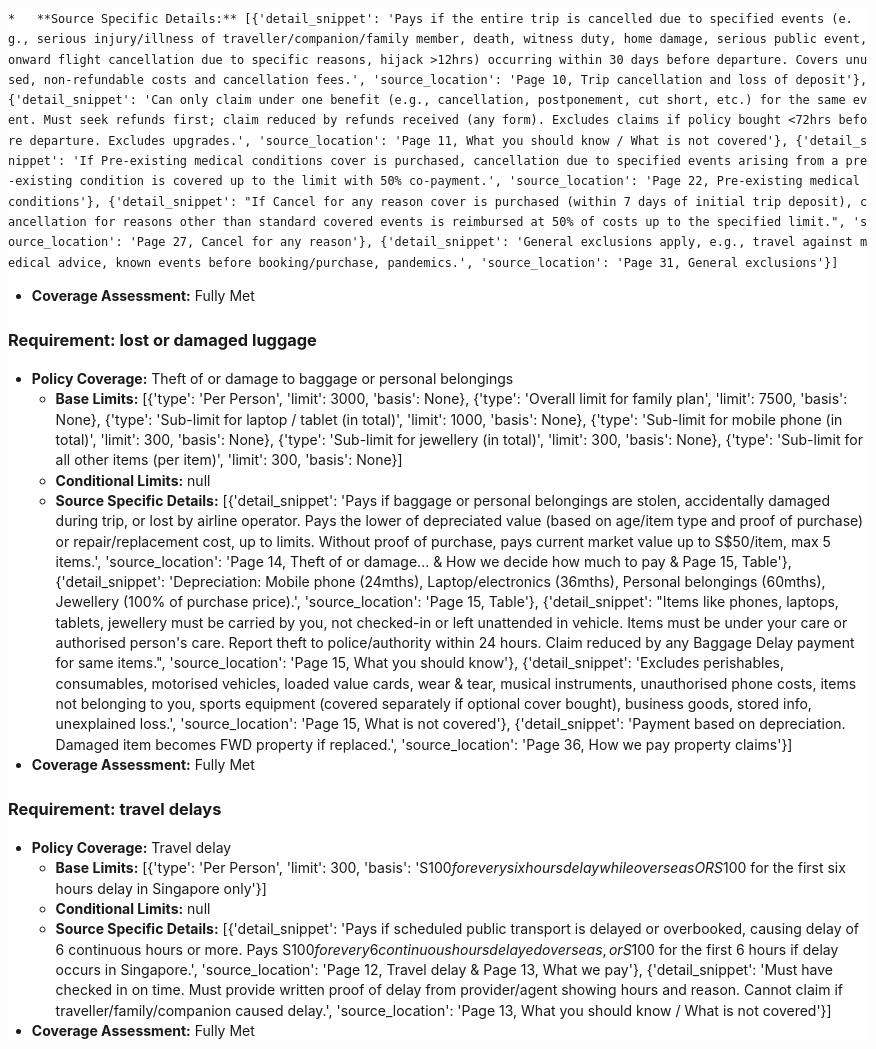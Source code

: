     *   **Source Specific Details:** [{'detail_snippet': 'Pays if the entire trip is cancelled due to specified events (e.g., serious injury/illness of traveller/companion/family member, death, witness duty, home damage, serious public event, onward flight cancellation due to specific reasons, hijack >12hrs) occurring within 30 days before departure. Covers unused, non-refundable costs and cancellation fees.', 'source_location': 'Page 10, Trip cancellation and loss of deposit'}, {'detail_snippet': 'Can only claim under one benefit (e.g., cancellation, postponement, cut short, etc.) for the same event. Must seek refunds first; claim reduced by refunds received (any form). Excludes claims if policy bought <72hrs before departure. Excludes upgrades.', 'source_location': 'Page 11, What you should know / What is not covered'}, {'detail_snippet': 'If Pre-existing medical conditions cover is purchased, cancellation due to specified events arising from a pre-existing condition is covered up to the limit with 50% co-payment.', 'source_location': 'Page 22, Pre-existing medical conditions'}, {'detail_snippet': "If Cancel for any reason cover is purchased (within 7 days of initial trip deposit), cancellation for reasons other than standard covered events is reimbursed at 50% of costs up to the specified limit.", 'source_location': 'Page 27, Cancel for any reason'}, {'detail_snippet': 'General exclusions apply, e.g., travel against medical advice, known events before booking/purchase, pandemics.', 'source_location': 'Page 31, General exclusions'}]
*   **Coverage Assessment:** Fully Met

### Requirement: lost or damaged luggage

*   **Policy Coverage:** Theft of or damage to baggage or personal belongings
    *   **Base Limits:** [{'type': 'Per Person', 'limit': 3000, 'basis': None}, {'type': 'Overall limit for family plan', 'limit': 7500, 'basis': None}, {'type': 'Sub-limit for laptop / tablet (in total)', 'limit': 1000, 'basis': None}, {'type': 'Sub-limit for mobile phone (in total)', 'limit': 300, 'basis': None}, {'type': 'Sub-limit for jewellery (in total)', 'limit': 300, 'basis': None}, {'type': 'Sub-limit for all other items (per item)', 'limit': 300, 'basis': None}]
    *   **Conditional Limits:** null
    *   **Source Specific Details:** [{'detail_snippet': 'Pays if baggage or personal belongings are stolen, accidentally damaged during trip, or lost by airline operator. Pays the lower of depreciated value (based on age/item type and proof of purchase) or repair/replacement cost, up to limits. Without proof of purchase, pays current market value up to S$50/item, max 5 items.', 'source_location': 'Page 14, Theft of or damage... & How we decide how much to pay & Page 15, Table'}, {'detail_snippet': 'Depreciation: Mobile phone (24mths), Laptop/electronics (36mths), Personal belongings (60mths), Jewellery (100% of purchase price).', 'source_location': 'Page 15, Table'}, {'detail_snippet': "Items like phones, laptops, tablets, jewellery must be carried by you, not checked-in or left unattended in vehicle. Items must be under your care or authorised person's care. Report theft to police/authority within 24 hours. Claim reduced by any Baggage Delay payment for same items.", 'source_location': 'Page 15, What you should know'}, {'detail_snippet': 'Excludes perishables, consumables, motorised vehicles, loaded value cards, wear & tear, musical instruments, unauthorised phone costs, items not belonging to you, sports equipment (covered separately if optional cover bought), business goods, stored info, unexplained loss.', 'source_location': 'Page 15, What is not covered'}, {'detail_snippet': 'Payment based on depreciation. Damaged item becomes FWD property if replaced.', 'source_location': 'Page 36, How we pay property claims'}]
*   **Coverage Assessment:** Fully Met

### Requirement: travel delays

*   **Policy Coverage:** Travel delay
    *   **Base Limits:** [{'type': 'Per Person', 'limit': 300, 'basis': 'S$100 for every six hours delay while overseas OR S$100 for the first six hours delay in Singapore only'}]
    *   **Conditional Limits:** null
    *   **Source Specific Details:** [{'detail_snippet': 'Pays if scheduled public transport is delayed or overbooked, causing delay of 6 continuous hours or more. Pays S$100 for every 6 continuous hours delayed overseas, or S$100 for the first 6 hours if delay occurs in Singapore.', 'source_location': 'Page 12, Travel delay & Page 13, What we pay'}, {'detail_snippet': 'Must have checked in on time. Must provide written proof of delay from provider/agent showing hours and reason. Cannot claim if traveller/family/companion caused delay.', 'source_location': 'Page 13, What you should know / What is not covered'}]
*   **Coverage Assessment:** Fully Met
